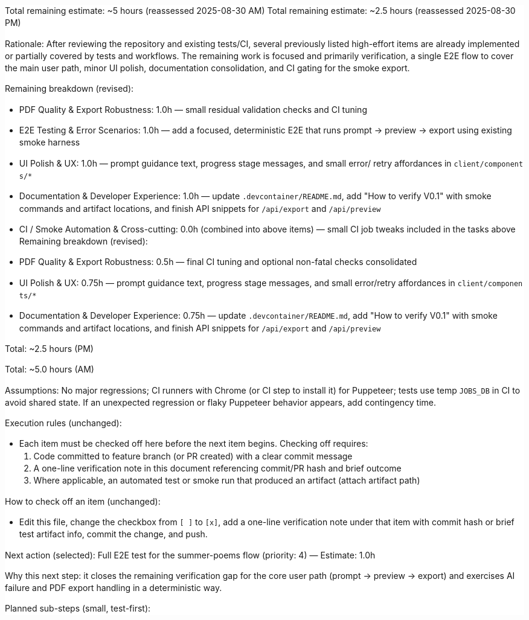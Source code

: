 Total remaining estimate: ~5 hours (reassessed 2025-08-30 AM)
Total remaining estimate: ~2.5 hours (reassessed 2025-08-30 PM)

Rationale: After reviewing the repository and existing tests/CI, several previously listed high-effort items are already implemented or partially covered by tests and workflows. The remaining work is focused and primarily verification, a single E2E flow to cover the main user path, minor UI polish, documentation consolidation, and CI gating for the smoke export.

Remaining breakdown (revised):

- PDF Quality & Export Robustness: 1.0h — small residual validation checks and CI tuning
- E2E Testing & Error Scenarios: 1.0h — add a focused, deterministic E2E that runs prompt → preview → export using existing smoke harness
- UI Polish & UX: 1.0h — prompt guidance text, progress stage messages, and small error/ retry affordances in `client/components/*`
- Documentation & Developer Experience: 1.0h — update `.devcontainer/README.md`, add "How to verify V0.1" with smoke commands and artifact locations, and finish API snippets for `/api/export` and `/api/preview`
- CI / Smoke Automation & Cross-cutting: 0.0h (combined into above items) — small CI job tweaks included in the tasks above
  Remaining breakdown (revised):

- PDF Quality & Export Robustness: 0.5h — final CI tuning and optional non-fatal checks consolidated
- UI Polish & UX: 0.75h — prompt guidance text, progress stage messages, and small error/retry affordances in `client/components/*`
- Documentation & Developer Experience: 0.75h — update `.devcontainer/README.md`, add "How to verify V0.1" with smoke commands and artifact locations, and finish API snippets for `/api/export` and `/api/preview`

Total: ~2.5 hours (PM)

Total: ~5.0 hours (AM)

Assumptions: No major regressions; CI runners with Chrome (or CI step to install it) for Puppeteer; tests use temp `JOBS_DB` in CI to avoid shared state. If an unexpected regression or flaky Puppeteer behavior appears, add contingency time.

Execution rules (unchanged):

- Each item must be checked off here before the next item begins. Checking off requires:
  1. Code committed to feature branch (or PR created) with a clear commit message
  2. A one-line verification note in this document referencing commit/PR hash and brief outcome
  3. Where applicable, an automated test or smoke run that produced an artifact (attach artifact path)

How to check off an item (unchanged):

- Edit this file, change the checkbox from `[ ]` to `[x]`, add a one-line verification note under that item with commit hash or brief test artifact info, commit the change, and push.

Next action (selected): Full E2E test for the summer-poems flow (priority: 4) — Estimate: 1.0h

Why this next step: it closes the remaining verification gap for the core user path (prompt → preview → export) and exercises AI failure and PDF export handling in a deterministic way.

Planned sub-steps (small, test-first):
